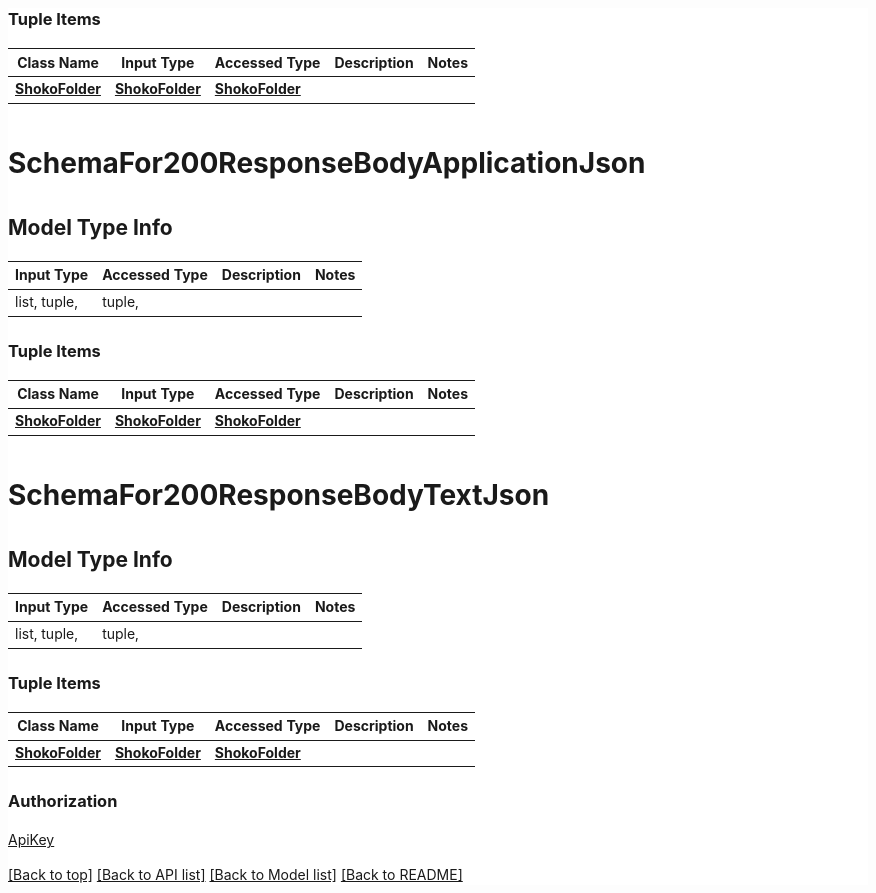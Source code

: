 ### Tuple Items
Class Name | Input Type | Accessed Type | Description | Notes
------------- | ------------- | ------------- | ------------- | -------------
[**ShokoFolder**]({{complexTypePrefix}}ShokoFolder.md) | [**ShokoFolder**]({{complexTypePrefix}}ShokoFolder.md) | [**ShokoFolder**]({{complexTypePrefix}}ShokoFolder.md) |  | 

# SchemaFor200ResponseBodyApplicationJson

## Model Type Info
Input Type | Accessed Type | Description | Notes
------------ | ------------- | ------------- | -------------
list, tuple,  | tuple,  |  | 

### Tuple Items
Class Name | Input Type | Accessed Type | Description | Notes
------------- | ------------- | ------------- | ------------- | -------------
[**ShokoFolder**]({{complexTypePrefix}}ShokoFolder.md) | [**ShokoFolder**]({{complexTypePrefix}}ShokoFolder.md) | [**ShokoFolder**]({{complexTypePrefix}}ShokoFolder.md) |  | 

# SchemaFor200ResponseBodyTextJson

## Model Type Info
Input Type | Accessed Type | Description | Notes
------------ | ------------- | ------------- | -------------
list, tuple,  | tuple,  |  | 

### Tuple Items
Class Name | Input Type | Accessed Type | Description | Notes
------------- | ------------- | ------------- | ------------- | -------------
[**ShokoFolder**]({{complexTypePrefix}}ShokoFolder.md) | [**ShokoFolder**]({{complexTypePrefix}}ShokoFolder.md) | [**ShokoFolder**]({{complexTypePrefix}}ShokoFolder.md) |  | 

### Authorization

[ApiKey](../../../README.md#ApiKey)

[[Back to top]](#__pageTop) [[Back to API list]](../../../README.md#documentation-for-api-endpoints) [[Back to Model list]](../../../README.md#documentation-for-models) [[Back to README]](../../../README.md)

